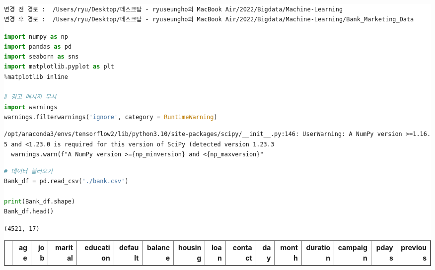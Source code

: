     변경 전 경로 :  /Users/ryu/Desktop/데스크탑 - ryuseungho의 MacBook Air/2022/Bigdata/Machine-Learning
    변경 후 경로 :  /Users/ryu/Desktop/데스크탑 - ryuseungho의 MacBook Air/2022/Bigdata/Machine-Learning/Bank_Marketing_Data



```python
import numpy as np
import pandas as pd
import seaborn as sns
import matplotlib.pyplot as plt
%matplotlib inline

# 경고 메시지 무시
import warnings
warnings.filterwarnings('ignore', category = RuntimeWarning)
```

    /opt/anaconda3/envs/tensorflow2/lib/python3.10/site-packages/scipy/__init__.py:146: UserWarning: A NumPy version >=1.16.5 and <1.23.0 is required for this version of SciPy (detected version 1.23.3
      warnings.warn(f"A NumPy version >={np_minversion} and <{np_maxversion}"



```python
# 데이터 불러오기
Bank_df = pd.read_csv('./bank.csv')

print(Bank_df.shape)
Bank_df.head()
```

    (4521, 17)





<div>
<style scoped>
    .dataframe tbody tr th:only-of-type {
        vertical-align: middle;
    }

    .dataframe tbody tr th {
        vertical-align: top;
    }

    .dataframe thead th {
        text-align: right;
    }
</style>
<table border="1" class="dataframe">
  <thead>
    <tr style="text-align: right;">
      <th></th>
      <th>age</th>
      <th>job</th>
      <th>marital</th>
      <th>education</th>
      <th>default</th>
      <th>balance</th>
      <th>housing</th>
      <th>loan</th>
      <th>contact</th>
      <th>day</th>
      <th>month</th>
      <th>duration</th>
      <th>campaign</th>
      <th>pdays</th>
      <th>previous</th>